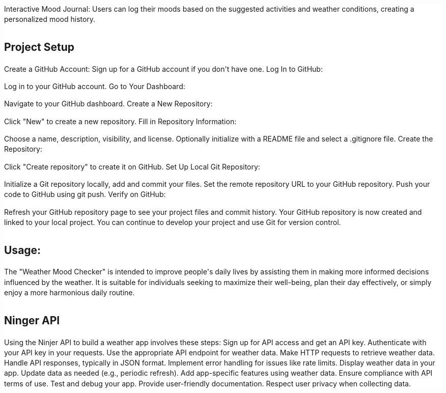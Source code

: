 Interactive Mood Journal: Users can log their moods based on the suggested activities and weather conditions, creating a personalized mood history.

## Project Setup
Create a GitHub Account:
Sign up for a GitHub account if you don't have one.
Log In to GitHub:

Log in to your GitHub account.
Go to Your Dashboard:

Navigate to your GitHub dashboard.
Create a New Repository:

Click "New" to create a new repository.
Fill in Repository Information:

Choose a name, description, visibility, and license.
Optionally initialize with a README file and select a .gitignore file.
Create the Repository:

Click "Create repository" to create it on GitHub.
Set Up Local Git Repository:

Initialize a Git repository locally, add and commit your files.
Set the remote repository URL to your GitHub repository.
Push your code to GitHub using git push.
Verify on GitHub:

Refresh your GitHub repository page to see your project files and commit history.
Your GitHub repository is now created and linked to your local project. You can continue to develop your project and use Git for version control.

## Usage:

The "Weather Mood Checker" is intended to improve people's daily lives by assisting them in making more informed decisions influenced by the weather. It is suitable for individuals seeking to maximize their well-being, plan their day effectively, or simply enjoy a more harmonious daily routine.

## Ninger API
Using the Ninjer API to build a weather app involves these steps:
Sign up for API access and get an API key.
Authenticate with your API key in your requests.
Use the appropriate API endpoint for weather data.
Make HTTP requests to retrieve weather data.
Handle API responses, typically in JSON format.
Implement error handling for issues like rate limits.
Display weather data in your app.
Update data as needed (e.g., periodic refresh).
Add app-specific features using weather data.
Ensure compliance with API terms of use.
Test and debug your app.
Provide user-friendly documentation.
Respect user privacy when collecting data.
